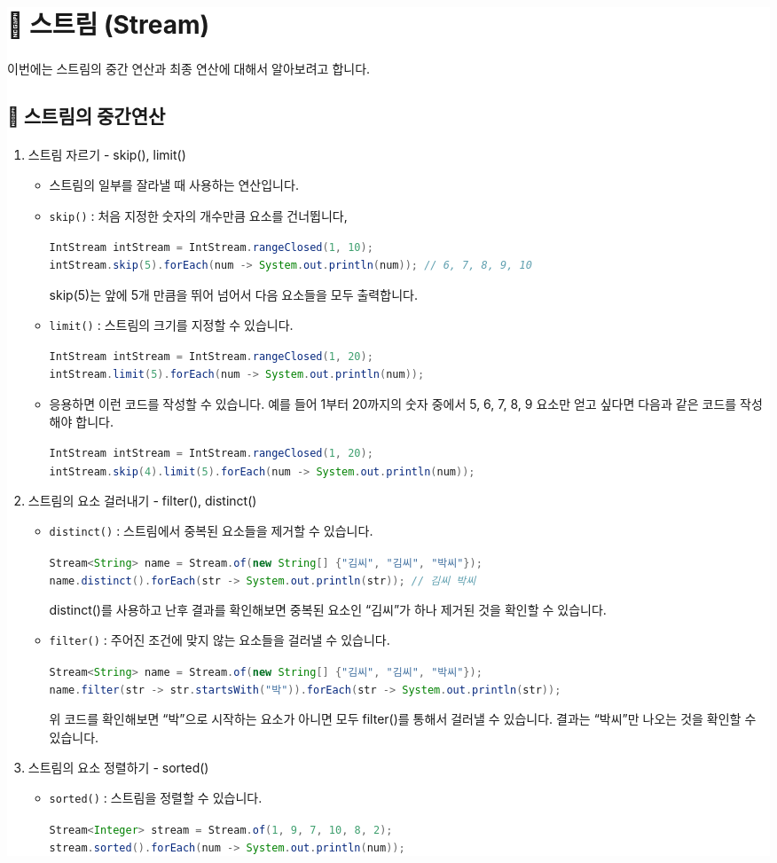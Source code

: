 # 📘 스트림 (Stream)

이번에는 스트림의 중간 연산과 최종 연산에 대해서 알아보려고 합니다. 

## 📖 스트림의 중간연산

1. 스트림 자르기 - skip(), limit()
    - 스트림의 일부를 잘라낼 때 사용하는 연산입니다.
    - `skip()` : 처음 지정한 숫자의 개수만큼 요소를 건너뜁니다,
        
        ```java
        IntStream intStream = IntStream.rangeClosed(1, 10);
        intStream.skip(5).forEach(num -> System.out.println(num)); // 6, 7, 8, 9, 10
        ```
        
        skip(5)는 앞에 5개 만큼을 뛰어 넘어서 다음 요소들을 모두 출력합니다.
        
    - `limit()` : 스트림의 크기를 지정할 수 있습니다.
        
        ```java
        IntStream intStream = IntStream.rangeClosed(1, 20);
        intStream.limit(5).forEach(num -> System.out.println(num));
        ```
        
    - 응용하면 이런 코드를 작성할 수 있습니다. 예를 들어 1부터 20까지의 숫자 중에서 5, 6, 7, 8, 9 요소만 얻고 싶다면 다음과 같은 코드를 작성해야 합니다.
        
        ```java
        IntStream intStream = IntStream.rangeClosed(1, 20);
        intStream.skip(4).limit(5).forEach(num -> System.out.println(num));
        ```
        
2. 스트림의 요소 걸러내기 - filter(), distinct()
    - `distinct()` : 스트림에서 중복된 요소들을 제거할 수 있습니다.
        
        ```java
        Stream<String> name = Stream.of(new String[] {"김씨", "김씨", "박씨"});
        name.distinct().forEach(str -> System.out.println(str)); // 김씨 박씨
        ```
        
        distinct()를 사용하고 난후 결과를 확인해보면 중복된 요소인 “김씨”가 하나 제거된 것을 확인할 수 있습니다.
        
    - `filter()` : 주어진 조건에 맞지 않는 요소들을 걸러낼 수 있습니다.
        
        ```java
        Stream<String> name = Stream.of(new String[] {"김씨", "김씨", "박씨"});
        name.filter(str -> str.startsWith("박")).forEach(str -> System.out.println(str));
        ```
        
        위 코드를 확인해보면 “박”으로 시작하는 요소가 아니면 모두 filter()를 통해서 걸러낼 수 있습니다. 결과는 “박씨”만 나오는 것을 확인할 수 있습니다.
        
3. 스트림의 요소 정렬하기 - sorted()
    - `sorted()` : 스트림을 정렬할 수 있습니다.
        
        ```java
        Stream<Integer> stream = Stream.of(1, 9, 7, 10, 8, 2);
        stream.sorted().forEach(num -> System.out.println(num));
        ```
        